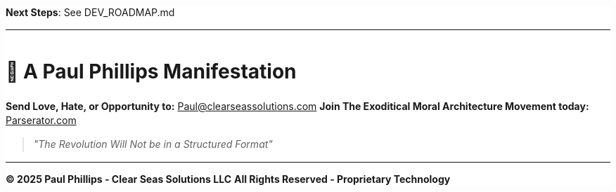 **Next Steps**: See DEV_ROADMAP.md

---

# 🌟 A Paul Phillips Manifestation

**Send Love, Hate, or Opportunity to:** Paul@clearseassolutions.com
**Join The Exoditical Moral Architecture Movement today:** [Parserator.com](https://parserator.com)

> *"The Revolution Will Not be in a Structured Format"*

---

**© 2025 Paul Phillips - Clear Seas Solutions LLC**
**All Rights Reserved - Proprietary Technology**
